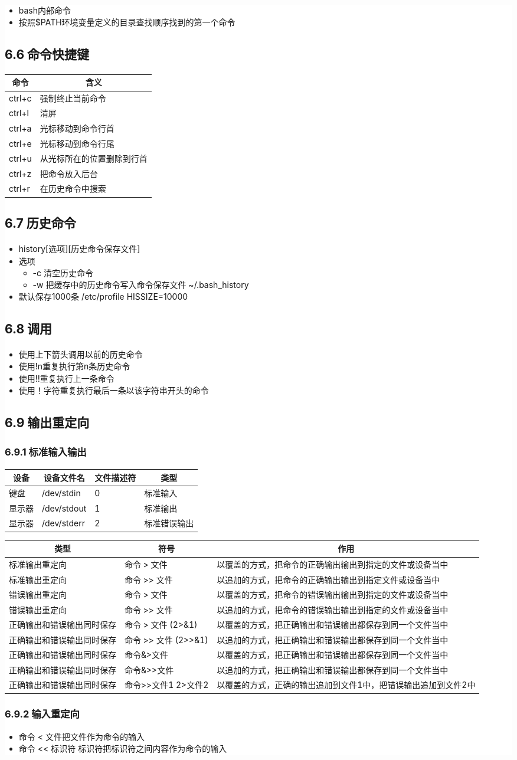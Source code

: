 - bash内部命令
- 按照$PATH环境变量定义的目录查找顺序找到的第一个命令
## 6.6 命令快捷键
| 命令 | 含义 |
| --- | --- |
| ctrl+c | 强制终止当前命令 |
| ctrl+l | 清屏 |
| ctrl+a | 光标移动到命令行首 |
| ctrl+e | 光标移动到命令行尾 |
| ctrl+u | 从光标所在的位置删除到行首 |
| ctrl+z | 把命令放入后台 |
| ctrl+r | 在历史命令中搜索 |
## 6.7 历史命令
- history[选项][历史命令保存文件]
- 选项
    - -c 清空历史命令
    - -w 把缓存中的历史命令写入命令保存文件 ~/.bash_history
- 默认保存1000条 /etc/profile HISSIZE=10000
## 6.8 调用
- 使用上下箭头调用以前的历史命令
- 使用!n重复执行第n条历史命令
- 使用!!重复执行上一条命令
- 使用！字符重复执行最后一条以该字符串开头的命令
## 6.9 输出重定向
### 6.9.1 标准输入输出
| 设备 | 设备文件名 | 文件描述符 | 类型 |
| --- | --- | --- | --- |
| 键盘 | /dev/stdin | 0 | 标准输入 |
| 显示器 | /dev/stdout | 1 | 标准输出 |
| 显示器 | /dev/stderr | 2 | 标准错误输出 |

| 类型 | 符号 | 作用 |
| --- | --- | --- |
| 标准输出重定向 | 命令 > 文件 | 以覆盖的方式，把命令的正确输出输出到指定的文件或设备当中 |
| 标准输出重定向 | 命令 >> 文件 | 以追加的方式，把命令的正确输出输出到指定文件或设备当中 |
| 错误输出重定向 | 命令 > 文件 | 以覆盖的方式，把命令的错误输出输出到指定的文件或设备当中 |
| 错误输出重定向 | 命令 >> 文件 | 以追加的方式，把命令的错误输出输出到指定的文件或设备当中 |
| 正确输出和错误输出同时保存 | 命令 > 文件 (2>&1) | 以覆盖的方式，把正确输出和错误输出都保存到同一个文件当中 |
| 正确输出和错误输出同时保存 | 命令 >> 文件 (2>>&1) | 以追加的方式，把正确输出和错误输出都保存到同一个文件当中 |
| 正确输出和错误输出同时保存 | 命令&>文件 | 以覆盖的方式，把正确输出和错误输出都保存到同一个文件当中 |
| 正确输出和错误输出同时保存 | 命令&>>文件 | 以追加的方式，把正确输出和错误输出都保存到同一个文件当中 |
| 正确输出和错误输出同时保存 | 命令>>文件1 2>文件2 | 以覆盖的方式，正确的输出追加到文件1中，把错误输出追加到文件2中 |
### 6.9.2 输入重定向
- 命令 < 文件把文件作为命令的输入
- 命令 << 标识符 标识符把标识符之间内容作为命令的输入